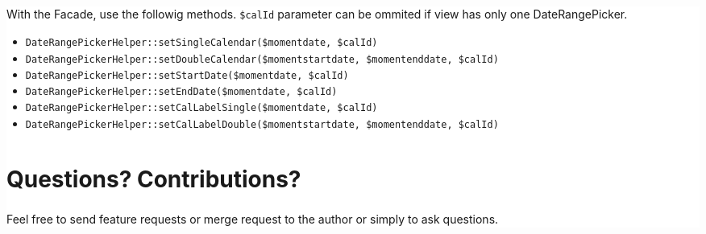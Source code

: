 With the Facade, use the followig methods. `$calId` parameter can be ommited if view has only one DateRangePicker.

* `DateRangePickerHelper::setSingleCalendar($momentdate, $calId)`
* `DateRangePickerHelper::setDoubleCalendar($momentstartdate, $momentenddate, $calId)`
* `DateRangePickerHelper::setStartDate($momentdate, $calId)`
* `DateRangePickerHelper::setEndDate($momentdate, $calId)`
* `DateRangePickerHelper::setCalLabelSingle($momentdate, $calId)`
* `DateRangePickerHelper::setCalLabelDouble($momentstartdate, $momentenddate, $calId)`

# Questions? Contributions?

Feel free to send feature requests or merge request to the author or simply to ask questions.
